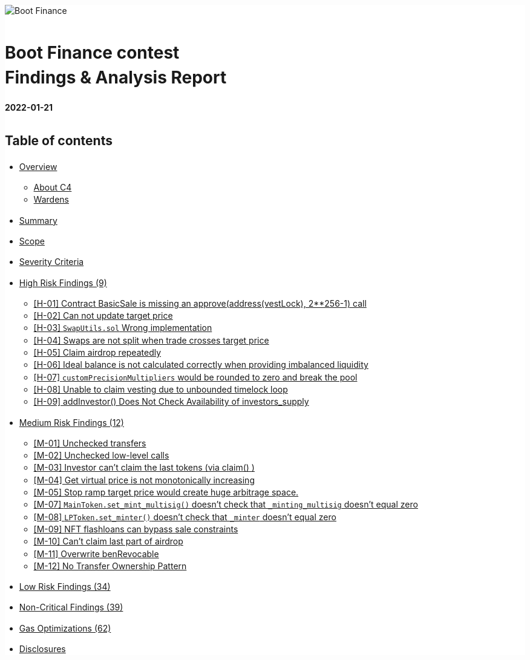 ![Boot Finance](/static/153e9fb68e2dddb0f9b5376da07b4352/4e333/bootfinance.jpg)

Boot Finance contest  
Findings & Analysis Report
=================================================

#### 2022-01-21

Table of contents
-----------------

*   [Overview](#overview)
    
    *   [About C4](#about-c4)
    *   [Wardens](#wardens)
*   [Summary](#summary)
*   [Scope](#scope)
*   [Severity Criteria](#severity-criteria)
*   [High Risk Findings (9)](#high-risk-findings-9)
    
    *   [\[H-01\] Contract BasicSale is missing an approve(address(vestLock), 2\*\*256-1) call](#h-01-contract-basicsale-is-missing-an-approveaddressvestlock-2256-1-call)
    *   [\[H-02\] Can not update target price](#h-02-can-not-update-target-price)
    *   [\[H-03\] `SwapUtils.sol` Wrong implementation](#h-03-swaputilssol-wrong-implementation)
    *   [\[H-04\] Swaps are not split when trade crosses target price](#h-04-swaps-are-not-split-when-trade-crosses-target-price)
    *   [\[H-05\] Claim airdrop repeatedly](#h-05-claim-airdrop-repeatedly)
    *   [\[H-06\] Ideal balance is not calculated correctly when providing imbalanced liquidity](#h-06-ideal-balance-is-not-calculated-correctly-when-providing-imbalanced-liquidity)
    *   [\[H-07\] `customPrecisionMultipliers` would be rounded to zero and break the pool](#h-07-customprecisionmultipliers-would-be-rounded-to-zero-and-break-the-pool)
    *   [\[H-08\] Unable to claim vesting due to unbounded timelock loop](#h-08-unable-to-claim-vesting-due-to-unbounded-timelock-loop)
    *   [\[H-09\] addInvestor() Does Not Check Availability of investors\_supply](#h-09-addinvestor-does-not-check-availability-of-investors_supply)
*   [Medium Risk Findings (12)](#medium-risk-findings-12)
    
    *   [\[M-01\] Unchecked transfers](#m-01-unchecked-transfers)
    *   [\[M-02\] Unchecked low-level calls](#m-02-unchecked-low-level-calls)
    *   [\[M-03\] Investor can’t claim the last tokens (via claim() )](#m-03-investor-cant-claim-the-last-tokens-via-claim-)
    *   [\[M-04\] Get virtual price is not monotonically increasing](#m-04-get-virtual-price-is-not-monotonically-increasing-)
    *   [\[M-05\] Stop ramp target price would create huge arbitrage space.](#m-05-stop-ramp-target-price-would-create-huge-arbitrage-space)
    *   [\[M-07\] `MainToken.set_mint_multisig()` doesn’t check that `_minting_multisig` doesn’t equal zero](#m-07-maintokenset_mint_multisig-doesnt-check-that-_minting_multisig-doesnt-equal-zero)
    *   [\[M-08\] `LPToken.set_minter()` doesn’t check that `_minter` doesn’t equal zero](#m-08-lptokenset_minter-doesnt-check-that-_minter-doesnt-equal-zero)
    *   [\[M-09\] NFT flashloans can bypass sale constraints](#m-09-nft-flashloans-can-bypass-sale-constraints)
    *   [\[M-10\] Can’t claim last part of airdrop](#m-10-cant-claim-last-part-of-airdrop)
    *   [\[M-11\] Overwrite benRevocable](#m-11-overwrite-benrevocable)
    *   [\[M-12\] No Transfer Ownership Pattern](#m-12-no-transfer-ownership-pattern)
*   [Low Risk Findings (34)](#low-risk-findings-34)
*   [Non-Critical Findings (39)](#non-critical-findings-39)
*   [Gas Optimizations (62)](#gas-optimizations-62)
*   [Disclosures](#disclosures)
